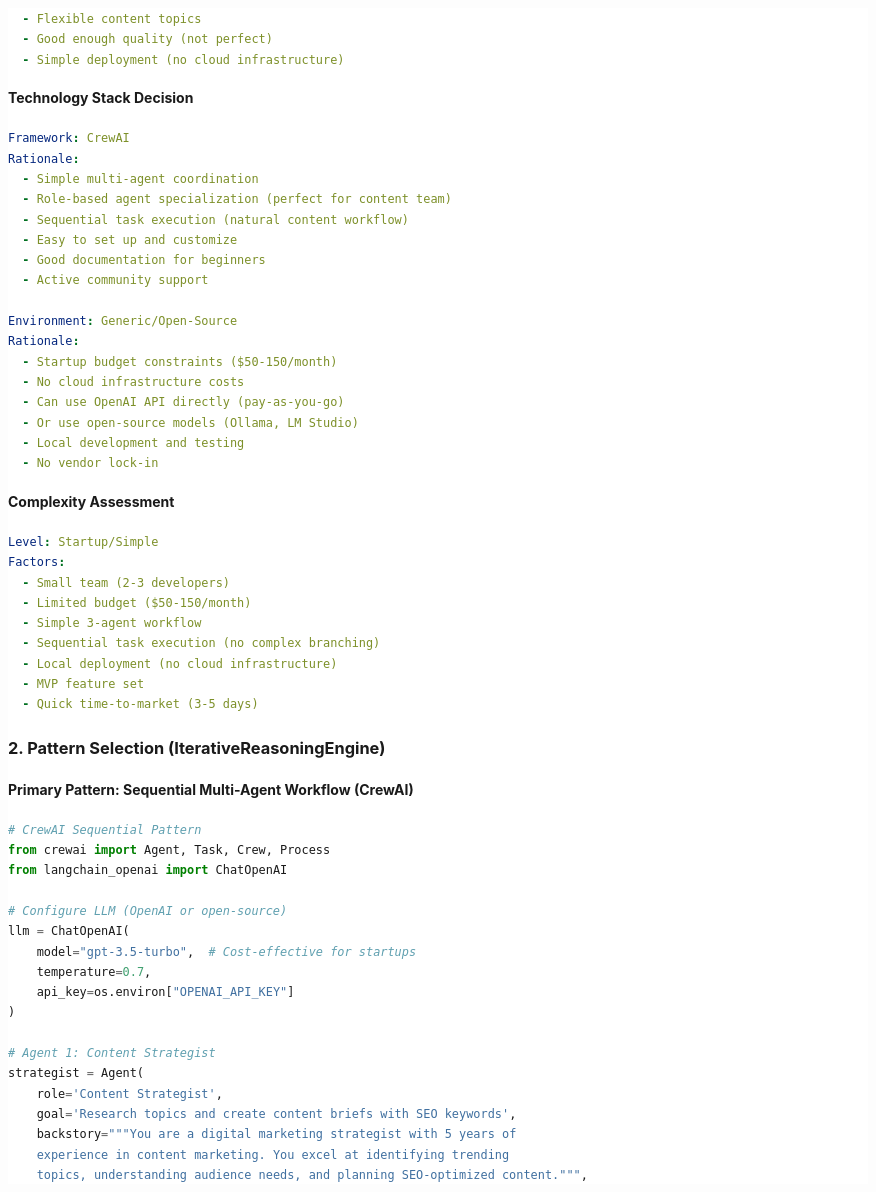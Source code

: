 ```yaml
  - Flexible content topics
  - Good enough quality (not perfect)
  - Simple deployment (no cloud infrastructure)
```

#### Technology Stack Decision

```yaml
Framework: CrewAI
Rationale:
  - Simple multi-agent coordination
  - Role-based agent specialization (perfect for content team)
  - Sequential task execution (natural content workflow)
  - Easy to set up and customize
  - Good documentation for beginners
  - Active community support

Environment: Generic/Open-Source
Rationale:
  - Startup budget constraints ($50-150/month)
  - No cloud infrastructure costs
  - Can use OpenAI API directly (pay-as-you-go)
  - Or use open-source models (Ollama, LM Studio)
  - Local development and testing
  - No vendor lock-in
```

#### Complexity Assessment

```yaml
Level: Startup/Simple
Factors:
  - Small team (2-3 developers)
  - Limited budget ($50-150/month)
  - Simple 3-agent workflow
  - Sequential task execution (no complex branching)
  - Local deployment (no cloud infrastructure)
  - MVP feature set
  - Quick time-to-market (3-5 days)
```

### 2. Pattern Selection (IterativeReasoningEngine)

#### Primary Pattern: Sequential Multi-Agent Workflow (CrewAI)

```python
# CrewAI Sequential Pattern
from crewai import Agent, Task, Crew, Process
from langchain_openai import ChatOpenAI

# Configure LLM (OpenAI or open-source)
llm = ChatOpenAI(
    model="gpt-3.5-turbo",  # Cost-effective for startups
    temperature=0.7,
    api_key=os.environ["OPENAI_API_KEY"]
)

# Agent 1: Content Strategist
strategist = Agent(
    role='Content Strategist',
    goal='Research topics and create content briefs with SEO keywords',
    backstory="""You are a digital marketing strategist with 5 years of 
    experience in content marketing. You excel at identifying trending 
    topics, understanding audience needs, and planning SEO-optimized content.""",
```